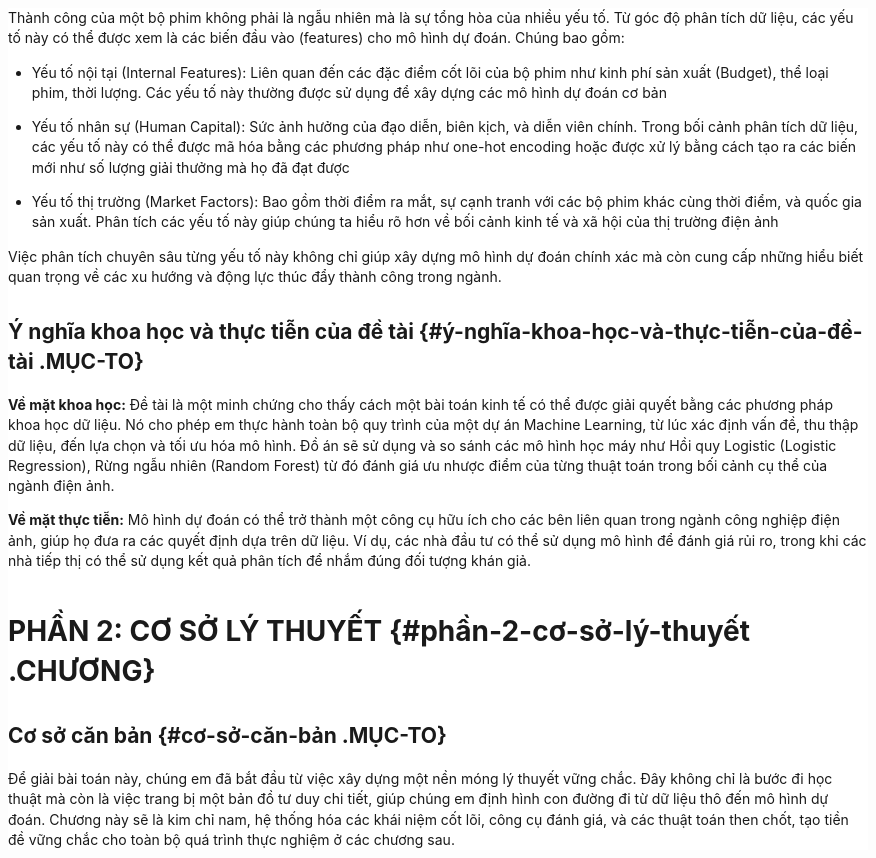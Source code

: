 Thành công của một bộ phim không phải là ngẫu nhiên mà là sự tổng hòa
của nhiều yếu tố. Từ góc độ phân tích dữ liệu, các yếu tố này có thể
được xem là các biến đầu vào (features) cho mô hình dự đoán. Chúng bao
gồm:

-   Yếu tố nội tại (Internal Features): Liên quan đến các đặc điểm cốt
    lõi của bộ phim như kinh phí sản xuất (Budget), thể loại phim, thời
    lượng. Các yếu tố này thường được sử dụng để xây dựng các mô hình dự
    đoán cơ bản

-   Yếu tố nhân sự (Human Capital): Sức ảnh hưởng của đạo diễn, biên
    kịch, và diễn viên chính. Trong bối cảnh phân tích dữ liệu, các yếu
    tố này có thể được mã hóa bằng các phương pháp như one-hot encoding
    hoặc được xử lý bằng cách tạo ra các biến mới như số lượng giải
    thưởng mà họ đã đạt được

-   Yếu tố thị trường (Market Factors): Bao gồm thời điểm ra mắt, sự
    cạnh tranh với các bộ phim khác cùng thời điểm, và quốc gia sản
    xuất. Phân tích các yếu tố này giúp chúng ta hiểu rõ hơn về bối cảnh
    kinh tế và xã hội của thị trường điện ảnh

Việc phân tích chuyên sâu từng yếu tố này không chỉ giúp xây dựng mô
hình dự đoán chính xác mà còn cung cấp những hiểu biết quan trọng về các
xu hướng và động lực thúc đẩy thành công trong ngành.

## Ý nghĩa khoa học và thực tiễn của đề tài {#ý-nghĩa-khoa-học-và-thực-tiễn-của-đề-tài .MỤC-TO}

**Về mặt khoa học:** Đề tài là một minh chứng cho thấy cách một bài toán
kinh tế có thể được giải quyết bằng các phương pháp khoa học dữ liệu. Nó
cho phép em thực hành toàn bộ quy trình của một dự án Machine Learning,
từ lúc xác định vấn đề, thu thập dữ liệu, đến lựa chọn và tối ưu hóa mô
hình. Đồ án sẽ sử dụng và so sánh các mô hình học máy như Hồi quy
Logistic (Logistic Regression), Rừng ngẫu nhiên (Random Forest) từ đó
đánh giá ưu nhược điểm của từng thuật toán trong bối cảnh cụ thể của
ngành điện ảnh.

**Về mặt thực tiễn:** Mô hình dự đoán có thể trở thành một công cụ hữu
ích cho các bên liên quan trong ngành công nghiệp điện ảnh, giúp họ đưa
ra các quyết định dựa trên dữ liệu. Ví dụ, các nhà đầu tư có thể sử dụng
mô hình để đánh giá rủi ro, trong khi các nhà tiếp thị có thể sử dụng
kết quả phân tích để nhắm đúng đối tượng khán giả.

# PHẦN 2: CƠ SỞ LÝ THUYẾT {#phần-2-cơ-sở-lý-thuyết .CHƯƠNG}

##  Cơ sở căn bản {#cơ-sở-căn-bản .MỤC-TO}

Để giải bài toán này, chúng em đã bắt đầu từ việc xây dựng một nền móng
lý thuyết vững chắc. Đây không chỉ là bước đi học thuật mà còn là việc
trang bị một bản đồ tư duy chi tiết, giúp chúng em định hình con đường
đi từ dữ liệu thô đến mô hình dự đoán. Chương này sẽ là kim chỉ nam, hệ
thống hóa các khái niệm cốt lõi, công cụ đánh giá, và các thuật toán
then chốt, tạo tiền đề vững chắc cho toàn bộ quá trình thực nghiệm ở các
chương sau.
